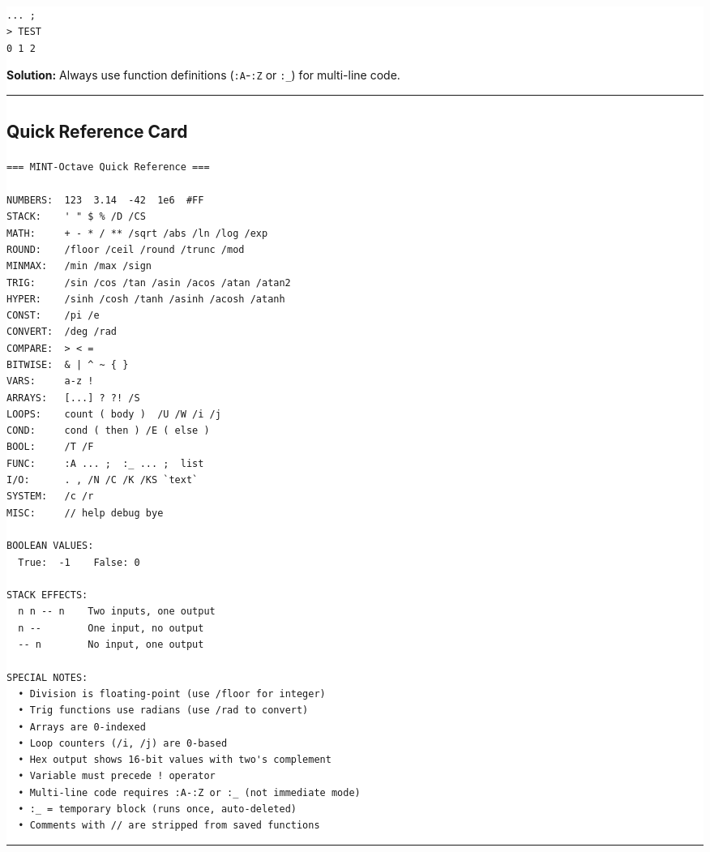```mint
... ;
> TEST
0 1 2
```

**Solution:** Always use function definitions (`:A`-`:Z` or `:_`) for multi-line code.

---

## Quick Reference Card

```
=== MINT-Octave Quick Reference ===

NUMBERS:  123  3.14  -42  1e6  #FF
STACK:    ' " $ % /D /CS
MATH:     + - * / ** /sqrt /abs /ln /log /exp
ROUND:    /floor /ceil /round /trunc /mod
MINMAX:   /min /max /sign
TRIG:     /sin /cos /tan /asin /acos /atan /atan2
HYPER:    /sinh /cosh /tanh /asinh /acosh /atanh
CONST:    /pi /e
CONVERT:  /deg /rad
COMPARE:  > < =
BITWISE:  & | ^ ~ { }
VARS:     a-z !
ARRAYS:   [...] ? ?! /S
LOOPS:    count ( body )  /U /W /i /j
COND:     cond ( then ) /E ( else )
BOOL:     /T /F
FUNC:     :A ... ;  :_ ... ;  list
I/O:      . , /N /C /K /KS `text`
SYSTEM:   /c /r
MISC:     // help debug bye

BOOLEAN VALUES:
  True:  -1    False: 0

STACK EFFECTS:
  n n -- n    Two inputs, one output
  n --        One input, no output
  -- n        No input, one output
  
SPECIAL NOTES:
  • Division is floating-point (use /floor for integer)
  • Trig functions use radians (use /rad to convert)
  • Arrays are 0-indexed
  • Loop counters (/i, /j) are 0-based
  • Hex output shows 16-bit values with two's complement
  • Variable must precede ! operator
  • Multi-line code requires :A-:Z or :_ (not immediate mode)
  • :_ = temporary block (runs once, auto-deleted)
  • Comments with // are stripped from saved functions
```

---